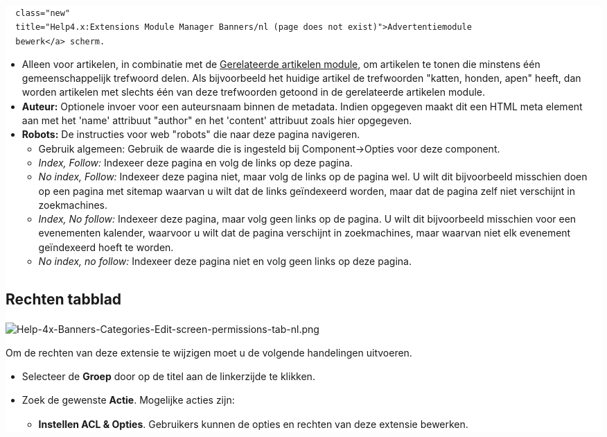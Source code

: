       class="new"
      title="Help4.x:Extensions Module Manager Banners/nl (page does not exist)">Advertentiemodule
      bewerk</a> scherm.
  - Alleen voor artikelen, in combinatie met de <a
    href="https://docs.joomla.org/Help4.x:Extensions_Module_Manager_Articles_Related/nl"
    class="mw-redirect"
    title="Help4.x:Extensions Module Manager Articles Related/nl">Gerelateerde
    artikelen module</a>, om artikelen te tonen die minstens één
    gemeenschappelijk trefwoord delen. Als bijvoorbeeld het huidige
    artikel de trefwoorden "katten, honden, apen" heeft, dan worden
    artikelen met slechts één van deze trefwoorden getoond in de
    gerelateerde artikelen module.
- **Auteur:** Optionele invoer voor een auteursnaam binnen de metadata.
  Indien opgegeven maakt dit een HTML meta element aan met het 'name'
  attribuut "author" en het 'content' attribuut zoals hier opgegeven.
- **Robots:** De instructies voor web "robots" die naar deze pagina
  navigeren.
  - Gebruik algemeen: Gebruik de waarde die is ingesteld bij
    Component→Opties voor deze component.
  - *Index, Follow:* Indexeer deze pagina en volg de links op deze
    pagina.
  - *No index, Follow:* Indexeer deze pagina niet, maar volg de links op
    de pagina wel. U wilt dit bijvoorbeeld misschien doen op een pagina
    met sitemap waarvan u wilt dat de links geïndexeerd worden, maar dat
    de pagina zelf niet verschijnt in zoekmachines.
  - *Index, No follow:* Indexeer deze pagina, maar volg geen links op de
    pagina. U wilt dit bijvoorbeeld misschien voor een evenementen
    kalender, waarvoor u wilt dat de pagina verschijnt in zoekmachines,
    maar waarvan niet elk evenement geïndexeerd hoeft te worden.
  - *No index, no follow:* Indexeer deze pagina niet en volg geen links
    op deze pagina.

## Rechten tabblad

<img
src="https://docs.joomla.org/images/thumb/8/82/Help-4x-Banners-Categories-Edit-screen-permissions-tab-nl.png/600px-Help-4x-Banners-Categories-Edit-screen-permissions-tab-nl.png"
decoding="async"
srcset="https://docs.joomla.org/images/thumb/8/82/Help-4x-Banners-Categories-Edit-screen-permissions-tab-nl.png/900px-Help-4x-Banners-Categories-Edit-screen-permissions-tab-nl.png 1.5x, https://docs.joomla.org/images/8/82/Help-4x-Banners-Categories-Edit-screen-permissions-tab-nl.png 2x"
data-file-width="1017" data-file-height="654" width="600" height="386"
alt="Help-4x-Banners-Categories-Edit-screen-permissions-tab-nl.png" />

Om de rechten van deze extensie te wijzigen moet u de volgende
handelingen uitvoeren.

- Selecteer de **Groep** door op de titel aan de linkerzijde te klikken.
- Zoek de gewenste **Actie**. Mogelijke acties zijn:



  - **Instellen ACL & Opties**. Gebruikers kunnen de opties en rechten
    van deze extensie bewerken.
